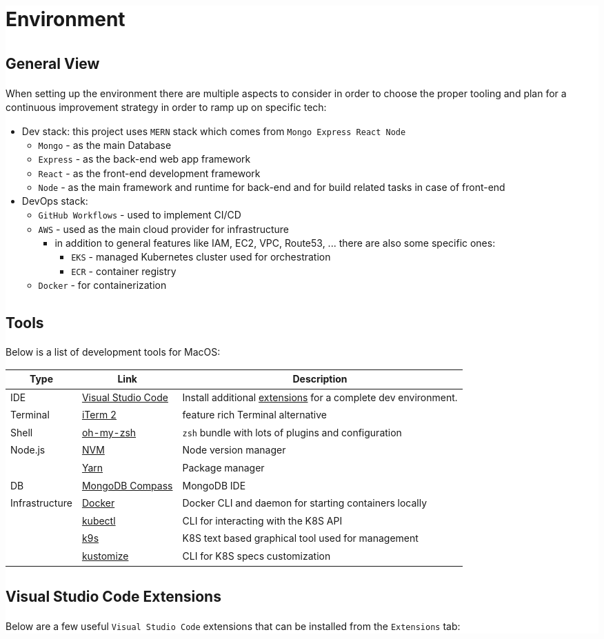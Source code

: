 # Environment

## General View

When setting up the environment there are multiple aspects to consider in order to choose the proper tooling and plan for a continuous improvement strategy in order to ramp up on specific tech:

- Dev stack: this project uses `MERN` stack which comes from `Mongo Express React Node`
  - `Mongo` - as the main Database
  - `Express` - as the back-end web app framework
  - `React` - as the front-end development framework
  - `Node` - as the main framework and runtime for back-end and for build related tasks in case of front-end
- DevOps stack:
  - `GitHub Workflows` - used to implement CI/CD
  - `AWS` - used as the main cloud provider for infrastructure
    - in addition to general features like IAM, EC2, VPC, Route53, ... there are also some specific ones:
      - `EKS` - managed Kubernetes cluster used for orchestration
      - `ECR` - container registry
  - `Docker` - for containerization

## Tools

Below is a list of development tools for MacOS:

| Type           | Link                                                            | Description                                                                                     |
| -------------- | --------------------------------------------------------------- | ----------------------------------------------------------------------------------------------- |
| IDE            | [Visual Studio Code](https://code.visualstudio.com/)            | Install additional [extensions](#visual-studio-code-extensions) for a complete dev environment. |
| Terminal       | [iTerm 2](https://iterm2.com/)                                  | feature rich Terminal alternative                                                               |
| Shell          | [oh-my-zsh](https://ohmyz.sh/)                                  | `zsh` bundle with lots of plugins and configuration                                             |
| Node.js        | [NVM](https://github.com/nvm-sh/nvm#installing-and-updating)    | Node version manager                                                                            |
|                | [Yarn](https://classic.yarnpkg.com/en/docs/install/#mac-stable) | Package manager                                                                                 |
| DB             | [MongoDB Compass](https://www.mongodb.com/products/compass)     | MongoDB IDE                                                                                     |
| Infrastructure | [Docker](https://www.docker.com/get-started)                    | Docker CLI and daemon for starting containers locally                                           |
|                | [kubectl](https://kubernetes.io/docs/tasks/tools/)              | CLI for interacting with the K8S API                                                            |
|                | [k9s](https://k9scli.io/)                                       | K8S text based graphical tool used for management                                               |
|                | [kustomize](https://kustomize.io/)                              | CLI for K8S specs customization                                                                 |

## Visual Studio Code Extensions

Below are a few useful `Visual Studio Code` extensions that can be installed from the `Extensions` tab:
